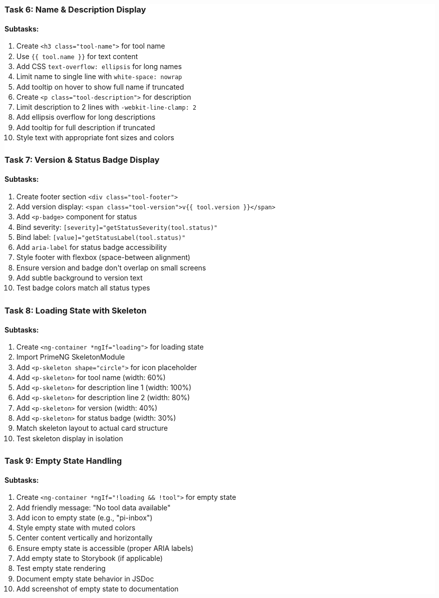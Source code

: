 ### Task 6: Name & Description Display

**Subtasks:**

1. Create `<h3 class="tool-name">` for tool name
2. Use `{{ tool.name }}` for text content
3. Add CSS `text-overflow: ellipsis` for long names
4. Limit name to single line with `white-space: nowrap`
5. Add tooltip on hover to show full name if truncated
6. Create `<p class="tool-description">` for description
7. Limit description to 2 lines with `-webkit-line-clamp: 2`
8. Add ellipsis overflow for long descriptions
9. Add tooltip for full description if truncated
10. Style text with appropriate font sizes and colors

### Task 7: Version & Status Badge Display

**Subtasks:**

1. Create footer section `<div class="tool-footer">`
2. Add version display: `<span class="tool-version">v{{ tool.version }}</span>`
3. Add `<p-badge>` component for status
4. Bind severity: `[severity]="getStatusSeverity(tool.status)"`
5. Bind label: `[value]="getStatusLabel(tool.status)"`
6. Add `aria-label` for status badge accessibility
7. Style footer with flexbox (space-between alignment)
8. Ensure version and badge don't overlap on small screens
9. Add subtle background to version text
10. Test badge colors match all status types

### Task 8: Loading State with Skeleton

**Subtasks:**

1. Create `<ng-container *ngIf="loading">` for loading state
2. Import PrimeNG SkeletonModule
3. Add `<p-skeleton shape="circle">` for icon placeholder
4. Add `<p-skeleton>` for tool name (width: 60%)
5. Add `<p-skeleton>` for description line 1 (width: 100%)
6. Add `<p-skeleton>` for description line 2 (width: 80%)
7. Add `<p-skeleton>` for version (width: 40%)
8. Add `<p-skeleton>` for status badge (width: 30%)
9. Match skeleton layout to actual card structure
10. Test skeleton display in isolation

### Task 9: Empty State Handling

**Subtasks:**

1. Create `<ng-container *ngIf="!loading && !tool">` for empty state
2. Add friendly message: "No tool data available"
3. Add icon to empty state (e.g., "pi-inbox")
4. Style empty state with muted colors
5. Center content vertically and horizontally
6. Ensure empty state is accessible (proper ARIA labels)
7. Add empty state to Storybook (if applicable)
8. Test empty state rendering
9. Document empty state behavior in JSDoc
10. Add screenshot of empty state to documentation
